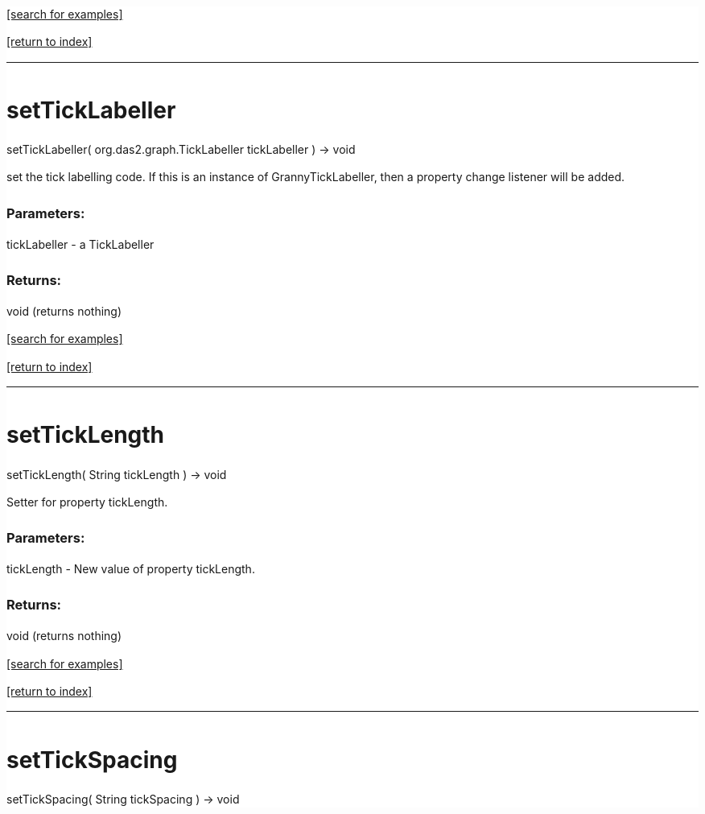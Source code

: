 <a href="https://github.com/autoplot/dev/search?q=setTickDirection&unscoped_q=setTickDirection">[search for examples]</a>

<a href="https://github.com/autoplot/documentation/blob/master/javadoc/index-all.md">[return to index]</a>

***
<a name="setTickLabeller"></a>
# setTickLabeller
setTickLabeller( org.das2.graph.TickLabeller tickLabeller ) &rarr; void

set the tick labelling code.  If this is an instance of GrannyTickLabeller,
 then a property change listener will be added.

### Parameters:
tickLabeller - a TickLabeller

### Returns:
void (returns nothing)


<a href="https://github.com/autoplot/dev/search?q=setTickLabeller&unscoped_q=setTickLabeller">[search for examples]</a>

<a href="https://github.com/autoplot/documentation/blob/master/javadoc/index-all.md">[return to index]</a>

***
<a name="setTickLength"></a>
# setTickLength
setTickLength( String tickLength ) &rarr; void

Setter for property tickLength.

### Parameters:
tickLength - New value of property tickLength.

### Returns:
void (returns nothing)


<a href="https://github.com/autoplot/dev/search?q=setTickLength&unscoped_q=setTickLength">[search for examples]</a>

<a href="https://github.com/autoplot/documentation/blob/master/javadoc/index-all.md">[return to index]</a>

***
<a name="setTickSpacing"></a>
# setTickSpacing
setTickSpacing( String tickSpacing ) &rarr; void
